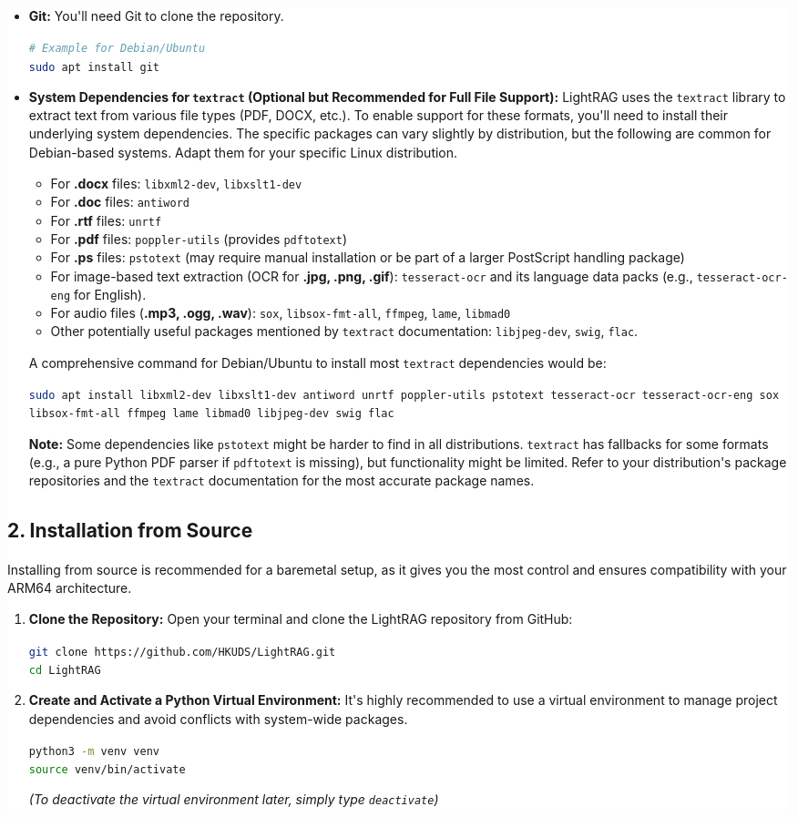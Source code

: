 *   **Git:** You'll need Git to clone the repository.
    ```bash
    # Example for Debian/Ubuntu
    sudo apt install git
    ```

*   **System Dependencies for `textract` (Optional but Recommended for Full File Support):**
    LightRAG uses the `textract` library to extract text from various file types (PDF, DOCX, etc.). To enable support for these formats, you'll need to install their underlying system dependencies. The specific packages can vary slightly by distribution, but the following are common for Debian-based systems. Adapt them for your specific Linux distribution.
    *   For **.docx** files: `libxml2-dev`, `libxslt1-dev`
    *   For **.doc** files: `antiword`
    *   For **.rtf** files: `unrtf`
    *   For **.pdf** files: `poppler-utils` (provides `pdftotext`)
    *   For **.ps** files: `pstotext` (may require manual installation or be part of a larger PostScript handling package)
    *   For image-based text extraction (OCR for **.jpg, .png, .gif**): `tesseract-ocr` and its language data packs (e.g., `tesseract-ocr-eng` for English).
    *   For audio files (**.mp3, .ogg, .wav**): `sox`, `libsox-fmt-all`, `ffmpeg`, `lame`, `libmad0`
    *   Other potentially useful packages mentioned by `textract` documentation: `libjpeg-dev`, `swig`, `flac`.

    A comprehensive command for Debian/Ubuntu to install most `textract` dependencies would be:
    ```bash
    sudo apt install libxml2-dev libxslt1-dev antiword unrtf poppler-utils pstotext tesseract-ocr tesseract-ocr-eng sox libsox-fmt-all ffmpeg lame libmad0 libjpeg-dev swig flac
    ```
    **Note:** Some dependencies like `pstotext` might be harder to find in all distributions. `textract` has fallbacks for some formats (e.g., a pure Python PDF parser if `pdftotext` is missing), but functionality might be limited. Refer to your distribution's package repositories and the `textract` documentation for the most accurate package names.

## 2. Installation from Source

Installing from source is recommended for a baremetal setup, as it gives you the most control and ensures compatibility with your ARM64 architecture.

1.  **Clone the Repository:**
    Open your terminal and clone the LightRAG repository from GitHub:
    ```bash
    git clone https://github.com/HKUDS/LightRAG.git
    cd LightRAG
    ```

2.  **Create and Activate a Python Virtual Environment:**
    It's highly recommended to use a virtual environment to manage project dependencies and avoid conflicts with system-wide packages.
    ```bash
    python3 -m venv venv
    source venv/bin/activate
    ```
    *(To deactivate the virtual environment later, simply type `deactivate`)*
